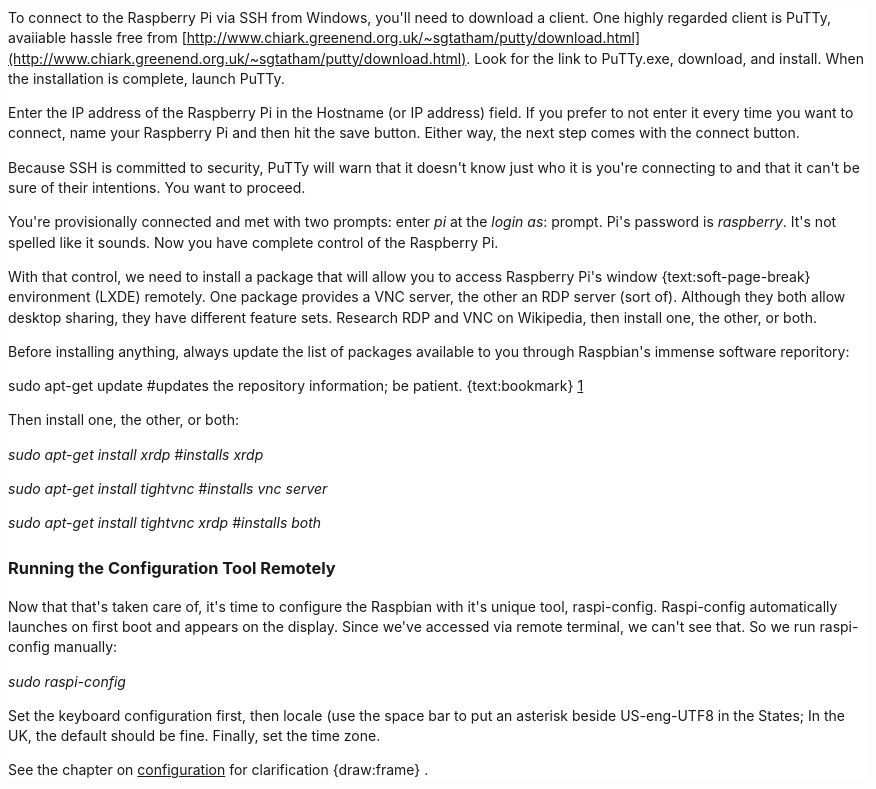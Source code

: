 To connect to the Raspberry Pi via SSH from Windows, you'll need 
to download a client. One highly regarded client is PuTTy, avaiiable 
hassle free from [http://www.chiark.greenend.org.uk/~sgtatham/putty/download.html](http://www.chiark.greenend.org.uk/~sgtatham/putty/download.html). 
Look for the link to PuTTy.exe, download, and install. When the 
installation is complete, launch PuTTy. 

Enter the IP address of the Raspberry Pi in the Hostname (or IP 
address) field. If you prefer to not enter it every time you want 
to connect, name your Raspberry Pi and then hit the save button. 
Either way, the next step comes with the connect button. 

Because SSH is committed to security, PuTTy will warn that it 
doesn't know just who it is you're connecting to and that it can't 
be sure of their intentions. You want to proceed. 

You're provisionally connected and met with two prompts: enter 
_pi_ at the _login as_: prompt. Pi's password is _raspberry_. 
It's not spelled like it sounds. Now you have complete control 
of the Raspberry Pi. 

With that control, we need to install a package that will allow 
you to access Raspberry Pi's window {text:soft-page-break} 
environment (LXDE) remotely. One package provides a VNC server, 
the other an RDP server (sort of). Although they both allow desktop 
sharing, they have different feature sets. Research RDP and 
VNC on Wikipedia, then install one, the other, or both. 

Before installing anything, always update the list of packages 
available to you through Raspbian's immense software reporitory: 

sudo apt-get update #updates the repository information; be 
patient. {text:bookmark} [1](#remote-computing_InsertNoteID_1) 

Then install one, the other, or both: 

_sudo apt-get install xrdp #installs xrdp_

_sudo apt-get install tightvnc #installs vnc server_

_sudo apt-get install tightvnc xrdp #installs both_ 

### Running the Configuration Tool Remotely

Now that that's taken care of, it's time to configure 
the Raspbian with it's unique tool, raspi-config. Raspi-config 
automatically launches on first boot and appears on the display. 
Since we've accessed via remote terminal, we can't see that. 
So we run raspi-config manually: 

_sudo raspi-config_

Set the keyboard configuration first, then locale (use the space 
bar to put an asterisk beside US-eng-UTF8 in the States; In the 
UK, the default should be fine. Finally, set the time zone. 

See the chapter on [configuration](../system-configuration) 
for clarification {draw:frame} . 
